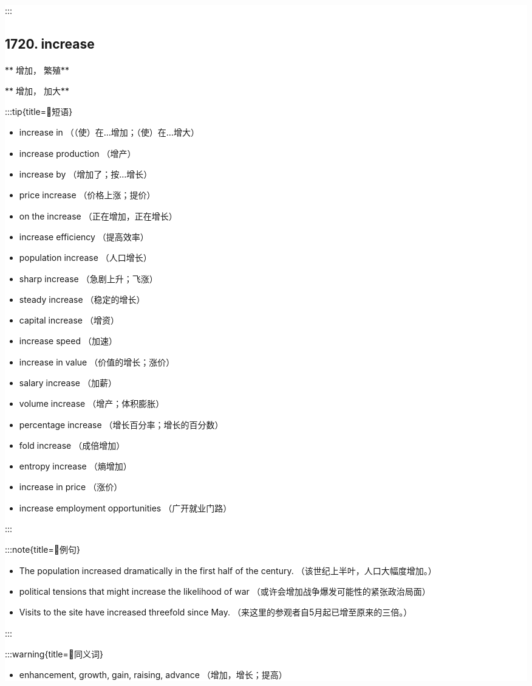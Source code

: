 :::


## 1720. increase

** 增加， 繁殖**

** 增加， 加大**

:::tip{title=🤩短语}

- increase in （（使）在…增加；（使）在…增大）

- increase production （增产）

- increase by （增加了；按…增长）

- price increase （价格上涨；提价）

- on the increase （正在增加，正在增长）

- increase efficiency （提高效率）

- population increase （人口增长）

- sharp increase （急剧上升；飞涨）

- steady increase （稳定的增长）

- capital increase （增资）

- increase speed （加速）

- increase in value （价值的增长；涨价）

- salary increase （加薪）

- volume increase （增产；体积膨胀）

- percentage increase （增长百分率；增长的百分数）

- fold increase （成倍增加）

- entropy increase （熵增加）

- increase in price （涨价）

- increase employment opportunities （广开就业门路）

:::

:::note{title=🎤例句}

- The population increased dramatically in the first half of the century. （该世纪上半叶，人口大幅度增加。）

- political tensions that might increase the likelihood of war （或许会增加战争爆发可能性的紧张政治局面）

- Visits to the site have increased threefold since May. （来这里的参观者自5月起已增至原来的三倍。）

:::

:::warning{title=🤔同义词}

- enhancement, growth, gain, raising, advance （增加，增长；提高）
